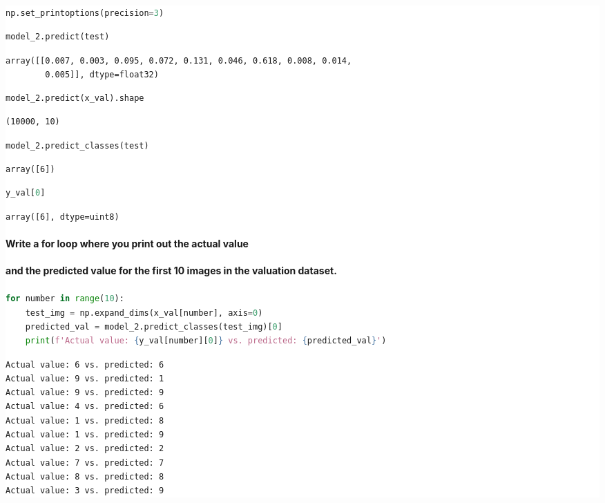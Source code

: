 


```python
np.set_printoptions(precision=3)
```


```python
model_2.predict(test)
```




    array([[0.007, 0.003, 0.095, 0.072, 0.131, 0.046, 0.618, 0.008, 0.014,
            0.005]], dtype=float32)




```python
model_2.predict(x_val).shape
```




    (10000, 10)




```python
model_2.predict_classes(test)
```




    array([6])




```python
y_val[0]
```




    array([6], dtype=uint8)



#### Write a for loop where you print out the actual value 
#### and the predicted value for the first 10 images in the valuation dataset. 


```python
for number in range(10):
    test_img = np.expand_dims(x_val[number], axis=0)
    predicted_val = model_2.predict_classes(test_img)[0]
    print(f'Actual value: {y_val[number][0]} vs. predicted: {predicted_val}')
```

    Actual value: 6 vs. predicted: 6
    Actual value: 9 vs. predicted: 1
    Actual value: 9 vs. predicted: 9
    Actual value: 4 vs. predicted: 6
    Actual value: 1 vs. predicted: 8
    Actual value: 1 vs. predicted: 9
    Actual value: 2 vs. predicted: 2
    Actual value: 7 vs. predicted: 7
    Actual value: 8 vs. predicted: 8
    Actual value: 3 vs. predicted: 9
